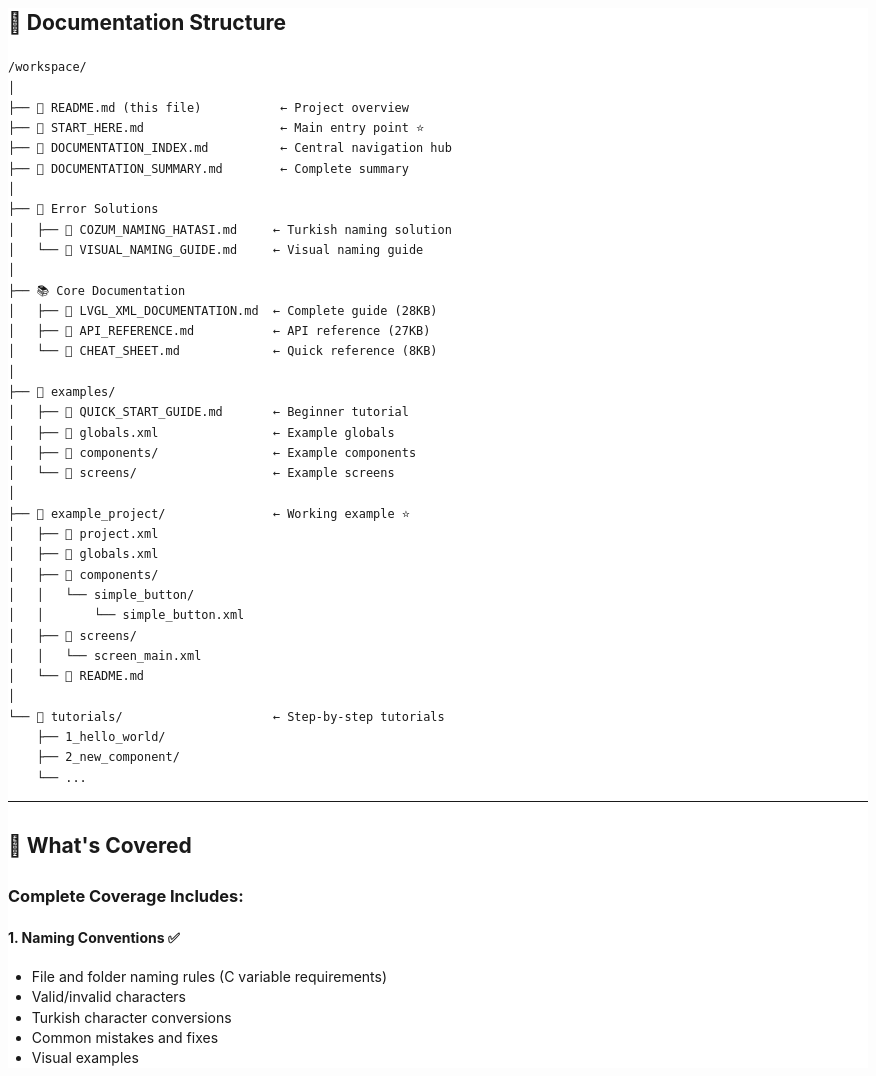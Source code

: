 ## 📂 Documentation Structure

```
/workspace/
│
├── 📄 README.md (this file)           ← Project overview
├── 📄 START_HERE.md                   ← Main entry point ⭐
├── 📄 DOCUMENTATION_INDEX.md          ← Central navigation hub
├── 📄 DOCUMENTATION_SUMMARY.md        ← Complete summary
│
├── 🔴 Error Solutions
│   ├── 📄 COZUM_NAMING_HATASI.md     ← Turkish naming solution
│   └── 📄 VISUAL_NAMING_GUIDE.md     ← Visual naming guide
│
├── 📚 Core Documentation
│   ├── 📄 LVGL_XML_DOCUMENTATION.md  ← Complete guide (28KB)
│   ├── 📄 API_REFERENCE.md           ← API reference (27KB)
│   └── 📄 CHEAT_SHEET.md             ← Quick reference (8KB)
│
├── 📁 examples/
│   ├── 📄 QUICK_START_GUIDE.md       ← Beginner tutorial
│   ├── 📄 globals.xml                ← Example globals
│   ├── 📁 components/                ← Example components
│   └── 📁 screens/                   ← Example screens
│
├── 📁 example_project/               ← Working example ⭐
│   ├── 📄 project.xml
│   ├── 📄 globals.xml
│   ├── 📁 components/
│   │   └── simple_button/
│   │       └── simple_button.xml
│   ├── 📁 screens/
│   │   └── screen_main.xml
│   └── 📄 README.md
│
└── 📁 tutorials/                     ← Step-by-step tutorials
    ├── 1_hello_world/
    ├── 2_new_component/
    └── ...
```

---

## 🎯 What's Covered

### Complete Coverage Includes:

#### 1. **Naming Conventions** ✅
- File and folder naming rules (C variable requirements)
- Valid/invalid characters
- Turkish character conversions
- Common mistakes and fixes
- Visual examples
